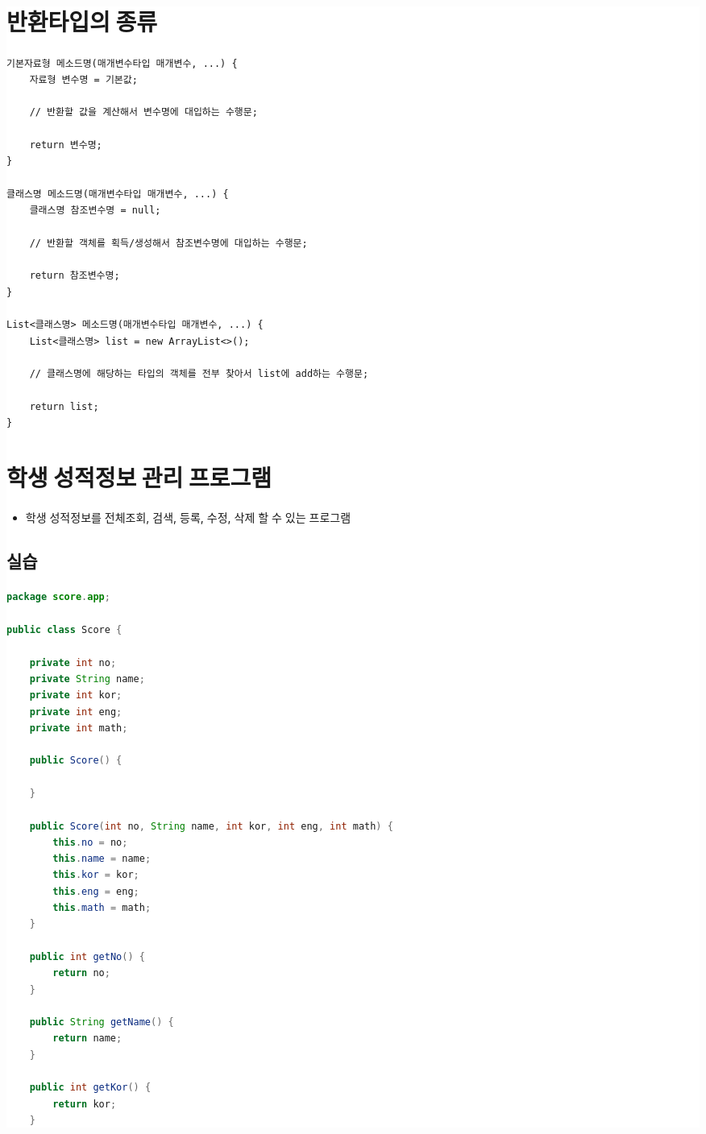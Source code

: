 # 반환타입의 종류
    기본자료형 메소드명(매개변수타입 매개변수, ...) {
        자료형 변수명 = 기본값;

        // 반환할 값을 계산해서 변수명에 대입하는 수행문;

        return 변수명;
    }

    클래스명 메소드명(매개변수타입 매개변수, ...) {
        클래스명 참조변수명 = null;

        // 반환할 객체를 획득/생성해서 참조변수명에 대입하는 수행문;

        return 참조변수명;
    }

    List<클래스명> 메소드명(매개변수타입 매개변수, ...) {
        List<클래스명> list = new ArrayList<>();

        // 클래스명에 해당하는 타입의 객체를 전부 찾아서 list에 add하는 수행문; 

        return list;
    }

# 학생 성적정보 관리 프로그램
* 학생 성적정보를 전체조회, 검색, 등록, 수정, 삭제 할 수 있는 프로그램 
## 실습
```java
package score.app;

public class Score {

	private int no;
	private String name;
	private int kor;
	private int eng;
	private int math;
	
	public Score() {
		
	}
	
	public Score(int no, String name, int kor, int eng, int math) {
		this.no = no;
		this.name = name;
		this.kor = kor;
		this.eng = eng;
		this.math = math;
	}

	public int getNo() {
		return no;
	}

	public String getName() {
		return name;
	}

	public int getKor() {
		return kor;
	}

```